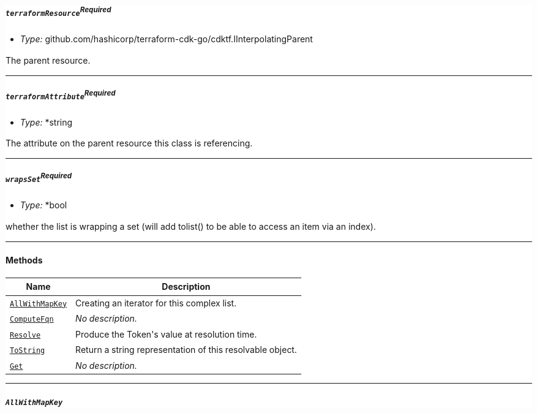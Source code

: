 ##### `terraformResource`<sup>Required</sup> <a name="terraformResource" id="rhizo-co-terraform-provider-oci.dataSafeAuditPolicyManagement.DataSafeAuditPolicyManagementAuditConditionsEnableConditionsList.Initializer.parameter.terraformResource"></a>

- *Type:* github.com/hashicorp/terraform-cdk-go/cdktf.IInterpolatingParent

The parent resource.

---

##### `terraformAttribute`<sup>Required</sup> <a name="terraformAttribute" id="rhizo-co-terraform-provider-oci.dataSafeAuditPolicyManagement.DataSafeAuditPolicyManagementAuditConditionsEnableConditionsList.Initializer.parameter.terraformAttribute"></a>

- *Type:* *string

The attribute on the parent resource this class is referencing.

---

##### `wrapsSet`<sup>Required</sup> <a name="wrapsSet" id="rhizo-co-terraform-provider-oci.dataSafeAuditPolicyManagement.DataSafeAuditPolicyManagementAuditConditionsEnableConditionsList.Initializer.parameter.wrapsSet"></a>

- *Type:* *bool

whether the list is wrapping a set (will add tolist() to be able to access an item via an index).

---

#### Methods <a name="Methods" id="Methods"></a>

| **Name** | **Description** |
| --- | --- |
| <code><a href="#rhizo-co-terraform-provider-oci.dataSafeAuditPolicyManagement.DataSafeAuditPolicyManagementAuditConditionsEnableConditionsList.allWithMapKey">AllWithMapKey</a></code> | Creating an iterator for this complex list. |
| <code><a href="#rhizo-co-terraform-provider-oci.dataSafeAuditPolicyManagement.DataSafeAuditPolicyManagementAuditConditionsEnableConditionsList.computeFqn">ComputeFqn</a></code> | *No description.* |
| <code><a href="#rhizo-co-terraform-provider-oci.dataSafeAuditPolicyManagement.DataSafeAuditPolicyManagementAuditConditionsEnableConditionsList.resolve">Resolve</a></code> | Produce the Token's value at resolution time. |
| <code><a href="#rhizo-co-terraform-provider-oci.dataSafeAuditPolicyManagement.DataSafeAuditPolicyManagementAuditConditionsEnableConditionsList.toString">ToString</a></code> | Return a string representation of this resolvable object. |
| <code><a href="#rhizo-co-terraform-provider-oci.dataSafeAuditPolicyManagement.DataSafeAuditPolicyManagementAuditConditionsEnableConditionsList.get">Get</a></code> | *No description.* |

---

##### `AllWithMapKey` <a name="AllWithMapKey" id="rhizo-co-terraform-provider-oci.dataSafeAuditPolicyManagement.DataSafeAuditPolicyManagementAuditConditionsEnableConditionsList.allWithMapKey"></a>
